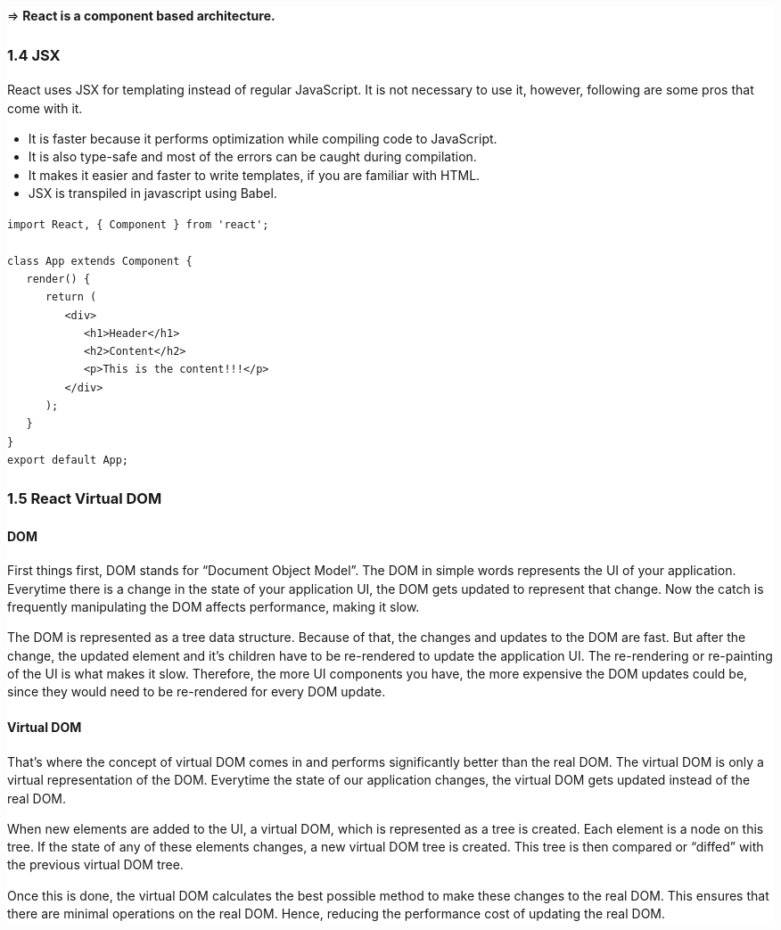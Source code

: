=> **React is a component based architecture.**

### 1.4 JSX

React uses JSX for templating instead of regular JavaScript. It is not necessary to use it, however, following are some pros that come with it.

- It is faster because it performs optimization while compiling code to JavaScript.
- It is also type-safe and most of the errors can be caught during compilation.
- It makes it easier and faster to write templates, if you are familiar with HTML.
- JSX is transpiled in javascript using Babel.

````react
import React, { Component } from 'react';

class App extends Component {
   render() {
      return (
         <div>
            <h1>Header</h1>
            <h2>Content</h2>
            <p>This is the content!!!</p>
         </div>
      );
   }
}
export default App;
````

### 1.5 React Virtual DOM

#### DOM

First things first, DOM stands for “Document Object Model”. The DOM in simple words represents the UI of your application. Everytime there is a change in the state of your application UI, the DOM gets updated to represent that change. Now the catch is frequently manipulating the DOM affects performance, making it slow.

The DOM is represented as a tree data structure. Because of that, the changes and updates to the DOM are fast. But after the change, the updated element and it’s children have to be re-rendered to update the application UI. The re-rendering or re-painting of the UI is what makes it slow. Therefore, the more UI components you have, the more expensive the DOM updates could be, since they would need to be re-rendered for every DOM update.

#### Virtual DOM

That’s where the concept of virtual DOM comes in and performs significantly better than the real DOM. The virtual DOM is only a virtual representation of the DOM. Everytime the state of our application changes, the virtual DOM gets updated instead of the real DOM.

When new elements are added to the UI, a virtual DOM, which is represented as a tree is created. Each element is a node on this tree. If the state of any of these elements changes, a new virtual DOM tree is created. This tree is then compared or “diffed” with the previous virtual DOM tree.

Once this is done, the virtual DOM calculates the best possible method to make these changes to the real DOM. This ensures that there are minimal operations on the real DOM. Hence, reducing the performance cost of updating the real DOM.
